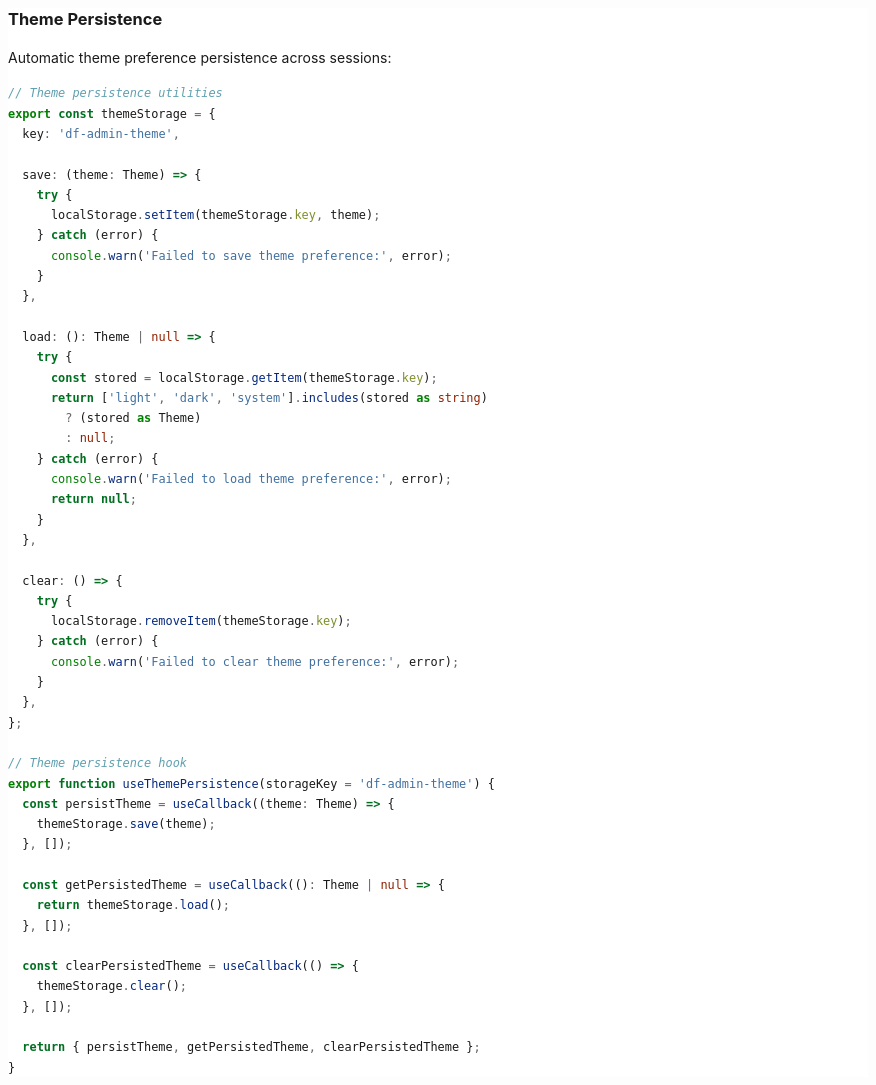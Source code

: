 ### Theme Persistence

Automatic theme preference persistence across sessions:

```typescript
// Theme persistence utilities
export const themeStorage = {
  key: 'df-admin-theme',
  
  save: (theme: Theme) => {
    try {
      localStorage.setItem(themeStorage.key, theme);
    } catch (error) {
      console.warn('Failed to save theme preference:', error);
    }
  },
  
  load: (): Theme | null => {
    try {
      const stored = localStorage.getItem(themeStorage.key);
      return ['light', 'dark', 'system'].includes(stored as string) 
        ? (stored as Theme) 
        : null;
    } catch (error) {
      console.warn('Failed to load theme preference:', error);
      return null;
    }
  },
  
  clear: () => {
    try {
      localStorage.removeItem(themeStorage.key);
    } catch (error) {
      console.warn('Failed to clear theme preference:', error);
    }
  },
};

// Theme persistence hook
export function useThemePersistence(storageKey = 'df-admin-theme') {
  const persistTheme = useCallback((theme: Theme) => {
    themeStorage.save(theme);
  }, []);
  
  const getPersistedTheme = useCallback((): Theme | null => {
    return themeStorage.load();
  }, []);
  
  const clearPersistedTheme = useCallback(() => {
    themeStorage.clear();
  }, []);
  
  return { persistTheme, getPersistedTheme, clearPersistedTheme };
}
```
